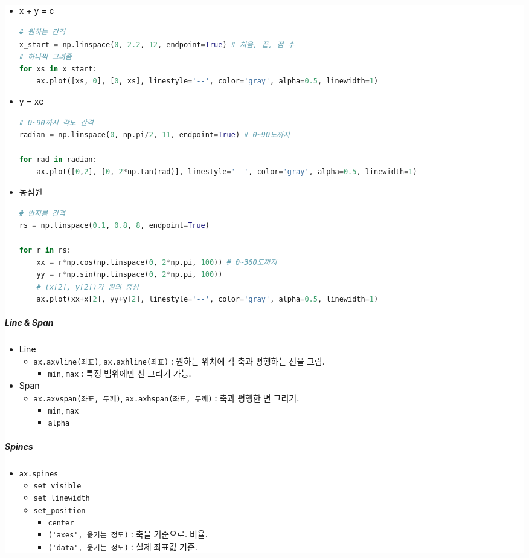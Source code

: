 * x + y = c

  ```python
  # 원하는 간격
  x_start = np.linspace(0, 2.2, 12, endpoint=True) # 처음, 끝, 점 수
  # 하나씩 그려줌
  for xs in x_start:
      ax.plot([xs, 0], [0, xs], linestyle='--', color='gray', alpha=0.5, linewidth=1)
  ```

* y = xc

  ```python
  # 0~90까지 각도 간격
  radian = np.linspace(0, np.pi/2, 11, endpoint=True) # 0~90도까지
  
  for rad in radian:
      ax.plot([0,2], [0, 2*np.tan(rad)], linestyle='--', color='gray', alpha=0.5, linewidth=1)
  ```

* 동심원

  ```python
  # 반지름 간격
  rs = np.linspace(0.1, 0.8, 8, endpoint=True)
  
  for r in rs:
      xx = r*np.cos(np.linspace(0, 2*np.pi, 100)) # 0~360도까지
      yy = r*np.sin(np.linspace(0, 2*np.pi, 100))
      # (x[2], y[2])가 원의 중심
      ax.plot(xx+x[2], yy+y[2], linestyle='--', color='gray', alpha=0.5, linewidth=1)
  ```



##### Line & Span

* Line
  * `ax.axvline(좌표)`, `ax.axhline(좌표)` : 원하는 위치에 각 축과 평행하는 선을 그림.
    * `min`, `max` : 특정 범위에만 선 그리기 가능.
* Span
  * `ax.axvspan(좌표, 두께)`, `ax.axhspan(좌표, 두께)` : 축과 평행한 면 그리기.
    * `min`, `max` 
    * `alpha`



##### Spines

* `ax.spines`
  * `set_visible` 
  * `set_linewidth`
  * `set_position`
    * `center`
    * `('axes', 옮기는 정도)` : 축을 기준으로. 비율.
    * `('data', 옮기는 정도)` : 실제 좌표값 기준.

